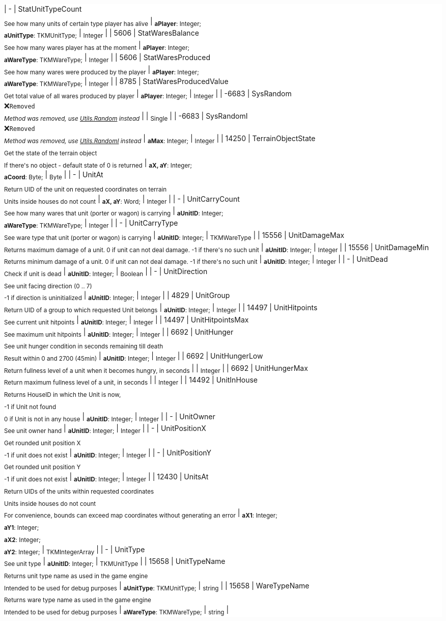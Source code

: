 | - | <a id="StatUnitTypeCount">StatUnitTypeCount</a><sub><br/>See how many units of certain type player has alive</sub> | <sub>**aPlayer**: Integer; <br/> **aUnitType**: TKMUnitType;</sub> | <sub>Integer</sub> |
| 5606 | <a id="StatWaresBalance">StatWaresBalance</a><sub><br/>See how many wares player has at the moment</sub> | <sub>**aPlayer**: Integer; <br/> **aWareType**: TKMWareType;</sub> | <sub>Integer</sub> |
| 5606 | <a id="StatWaresProduced">StatWaresProduced</a><sub><br/>See how many wares were produced by the player</sub> | <sub>**aPlayer**: Integer; <br/> **aWareType**: TKMWareType;</sub> | <sub>Integer</sub> |
| 8785 | <a id="StatWaresProducedValue">StatWaresProducedValue</a><sub><br/>Get total value of all wares produced by player</sub> | <sub>**aPlayer**: Integer;</sub> | <sub>Integer</sub> |
| -6683 | <a id="SysRandom">SysRandom</a><br/>&#x274C;`Removed`<br/><sub>*Method was removed, use <a href="#Utils.Random">Utils.Random</a> instead*</sub><sub></sub> | <sub></sub> | <sub>Single</sub> |
| -6683 | <a id="SysRandomI">SysRandomI</a><br/>&#x274C;`Removed`<br/><sub>*Method was removed, use <a href="#Utils.RandomI">Utils.RandomI</a> instead*</sub><sub></sub> | <sub>**aMax**: Integer;</sub> | <sub>Integer</sub> |
| 14250 | <a id="TerrainObjectState">TerrainObjectState</a><sub><br/>Get the state of the terrain object<br/>If there's no object - default state of 0 is returned</sub> | <sub>**aX, aY**: Integer; <br/> **aCoord**: Byte;</sub> | <sub>Byte</sub> |
| - | <a id="UnitAt">UnitAt</a><sub><br/>Return UID of the unit on requested coordinates on terrain<br/>Units inside houses do not count</sub> | <sub>**aX, aY**: Word;</sub> | <sub>Integer</sub> |
| - | <a id="UnitCarryCount">UnitCarryCount</a><sub><br/>See how many wares that unit (porter or wagon) is carrying</sub> | <sub>**aUnitID**: Integer; <br/> **aWareType**: TKMWareType;</sub> | <sub>Integer</sub> |
| - | <a id="UnitCarryType">UnitCarryType</a><sub><br/>See ware type that unit (porter or wagon) is carrying</sub> | <sub>**aUnitID**: Integer;</sub> | <sub>TKMWareType</sub> |
| 15556 | <a id="UnitDamageMax">UnitDamageMax</a><sub><br/>Returns maximum damage of a unit. 0 if unit can not deal damage. -1 if there's no such unit</sub> | <sub>**aUnitID**: Integer;</sub> | <sub>Integer</sub> |
| 15556 | <a id="UnitDamageMin">UnitDamageMin</a><sub><br/>Returns minimum damage of a unit. 0 if unit can not deal damage. -1 if there's no such unit</sub> | <sub>**aUnitID**: Integer;</sub> | <sub>Integer</sub> |
| - | <a id="UnitDead">UnitDead</a><sub><br/>Check if unit is dead</sub> | <sub>**aUnitID**: Integer;</sub> | <sub>Boolean</sub> |
| - | <a id="UnitDirection">UnitDirection</a><sub><br/>See unit facing direction (0 .. 7)<br/>-1 if direction is uninitialized</sub> | <sub>**aUnitID**: Integer;</sub> | <sub>Integer</sub> |
| 4829 | <a id="UnitGroup">UnitGroup</a><sub><br/>Return UID of a group to which requested Unit belongs</sub> | <sub>**aUnitID**: Integer;</sub> | <sub>Integer</sub> |
| 14497 | <a id="UnitHitpoints">UnitHitpoints</a><sub><br/>See current unit hitpoints</sub> | <sub>**aUnitID**: Integer;</sub> | <sub>Integer</sub> |
| 14497 | <a id="UnitHitpointsMax">UnitHitpointsMax</a><sub><br/>See maximum unit hitpoints</sub> | <sub>**aUnitID**: Integer;</sub> | <sub>Integer</sub> |
| 6692 | <a id="UnitHunger">UnitHunger</a><sub><br/>See unit hunger condition in seconds remaining till death<br/>Result within 0 and 2700 (45min)</sub> | <sub>**aUnitID**: Integer;</sub> | <sub>Integer</sub> |
| 6692 | <a id="UnitHungerLow">UnitHungerLow</a><sub><br/>Return fullness level of a unit when it becomes hungry, in seconds</sub> | <sub></sub> | <sub>Integer</sub> |
| 6692 | <a id="UnitHungerMax">UnitHungerMax</a><sub><br/>Return maximum fullness level of a unit, in seconds</sub> | <sub></sub> | <sub>Integer</sub> |
| 14492 | <a id="UnitInHouse">UnitInHouse</a><sub><br/>Returns HouseID in which the Unit is now,<br/>-1 if Unit not found<br/>0 if Unit is not in any house</sub> | <sub>**aUnitID**: Integer;</sub> | <sub>Integer</sub> |
| - | <a id="UnitOwner">UnitOwner</a><sub><br/>See unit owner hand</sub> | <sub>**aUnitID**: Integer;</sub> | <sub>Integer</sub> |
| - | <a id="UnitPositionX">UnitPositionX</a><sub><br/>Get rounded unit position X<br/>-1 if unit does not exist</sub> | <sub>**aUnitID**: Integer;</sub> | <sub>Integer</sub> |
| - | <a id="UnitPositionY">UnitPositionY</a><sub><br/>Get rounded unit position Y<br/>-1 if unit does not exist</sub> | <sub>**aUnitID**: Integer;</sub> | <sub>Integer</sub> |
| 12430 | <a id="UnitsAt">UnitsAt</a><sub><br/>Return UIDs of the units within requested coordinates<br/>Units inside houses do not count<br/>For convenience, bounds can exceed map coordinates without generating an error</sub> | <sub>**aX1**: Integer; <br/> **aY1**: Integer; <br/> **aX2**: Integer; <br/> **aY2**: Integer;</sub> | <sub>TKMIntegerArray</sub> |
| - | <a id="UnitType">UnitType</a><sub><br/>See unit type</sub> | <sub>**aUnitID**: Integer;</sub> | <sub>TKMUnitType</sub> |
| 15658 | <a id="UnitTypeName">UnitTypeName</a><sub><br/>Returns unit type name as used in the game engine<br/>Intended to be used for debug purposes</sub> | <sub>**aUnitType**: TKMUnitType;</sub> | <sub>string</sub> |
| 15658 | <a id="WareTypeName">WareTypeName</a><sub><br/>Returns ware type name as used in the game engine<br/>Intended to be used for debug purposes</sub> | <sub>**aWareType**: TKMWareType;</sub> | <sub>string</sub> |
